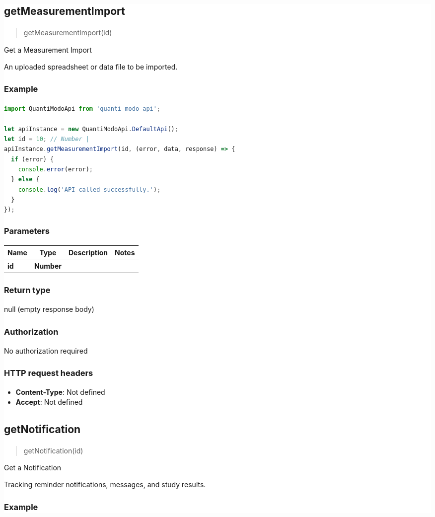 
## getMeasurementImport

> getMeasurementImport(id)

Get a Measurement Import

An uploaded spreadsheet or data file to be imported. 

### Example

```javascript
import QuantiModoApi from 'quanti_modo_api';

let apiInstance = new QuantiModoApi.DefaultApi();
let id = 10; // Number | 
apiInstance.getMeasurementImport(id, (error, data, response) => {
  if (error) {
    console.error(error);
  } else {
    console.log('API called successfully.');
  }
});
```

### Parameters


Name | Type | Description  | Notes
------------- | ------------- | ------------- | -------------
 **id** | **Number**|  | 

### Return type

null (empty response body)

### Authorization

No authorization required

### HTTP request headers

- **Content-Type**: Not defined
- **Accept**: Not defined


## getNotification

> getNotification(id)

Get a Notification

Tracking reminder notifications, messages, and study results. 

### Example
